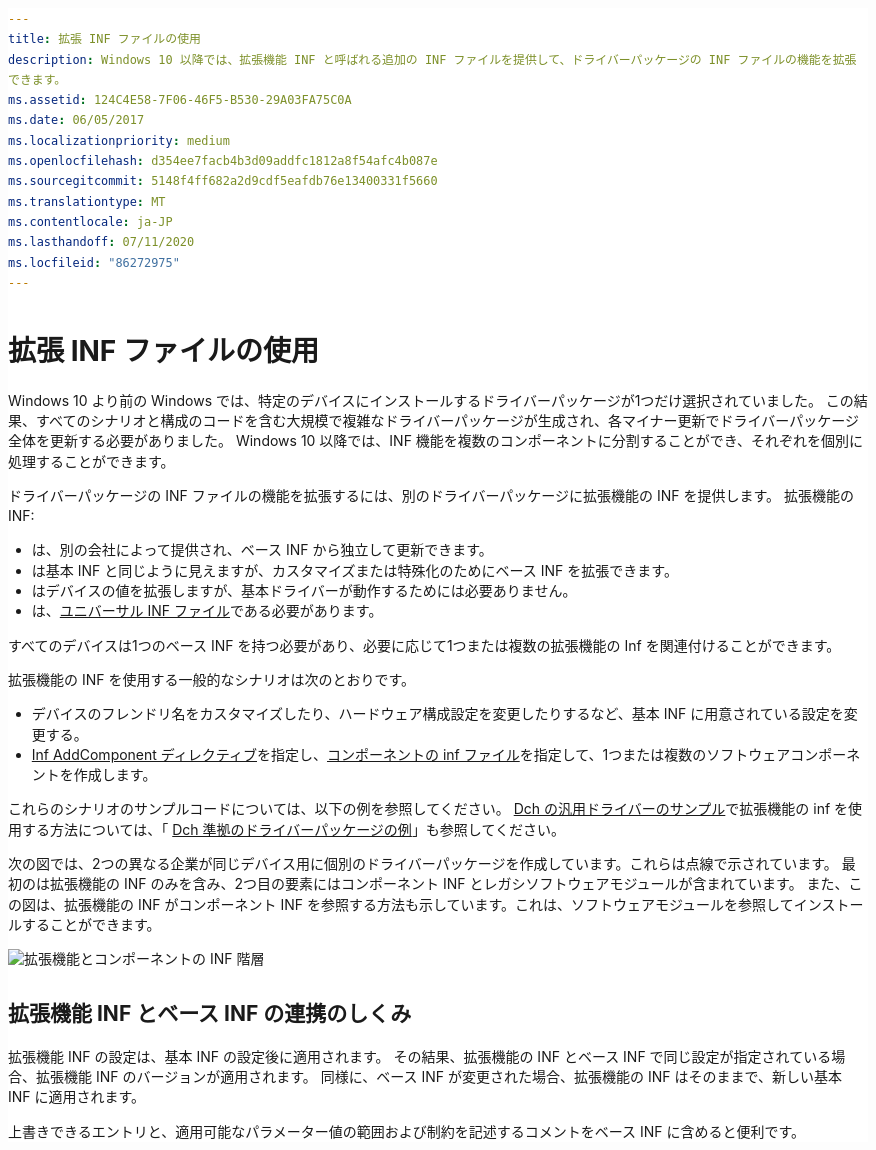 ```yaml
---
title: 拡張 INF ファイルの使用
description: Windows 10 以降では、拡張機能 INF と呼ばれる追加の INF ファイルを提供して、ドライバーパッケージの INF ファイルの機能を拡張できます。
ms.assetid: 124C4E58-7F06-46F5-B530-29A03FA75C0A
ms.date: 06/05/2017
ms.localizationpriority: medium
ms.openlocfilehash: d354ee7facb4b3d09addfc1812a8f54afc4b087e
ms.sourcegitcommit: 5148f4ff682a2d9cdf5eafdb76e13400331f5660
ms.translationtype: MT
ms.contentlocale: ja-JP
ms.lasthandoff: 07/11/2020
ms.locfileid: "86272975"
---
```

# <a name="using-an-extension-inf-file"></a>拡張 INF ファイルの使用

Windows 10 より前の Windows では、特定のデバイスにインストールするドライバーパッケージが1つだけ選択されていました。  この結果、すべてのシナリオと構成のコードを含む大規模で複雑なドライバーパッケージが生成され、各マイナー更新でドライバーパッケージ全体を更新する必要がありました。  Windows 10 以降では、INF 機能を複数のコンポーネントに分割することができ、それぞれを個別に処理することができます。

ドライバーパッケージの INF ファイルの機能を拡張するには、別のドライバーパッケージに拡張機能の INF を提供します。  拡張機能の INF:

* は、別の会社によって提供され、ベース INF から独立して更新できます。
* は基本 INF と同じように見えますが、カスタマイズまたは特殊化のためにベース INF を拡張できます。
* はデバイスの値を拡張しますが、基本ドライバーが動作するためには必要ありません。
* は、[ユニバーサル INF ファイル](../install/using-a-universal-inf-file.md)である必要があります。

すべてのデバイスは1つのベース INF を持つ必要があり、必要に応じて1つまたは複数の拡張機能の Inf を関連付けることができます。

拡張機能の INF を使用する一般的なシナリオは次のとおりです。

* デバイスのフレンドリ名をカスタマイズしたり、ハードウェア構成設定を変更したりするなど、基本 INF に用意されている設定を変更する。
* [Inf AddComponent ディレクティブ](inf-addcomponent-directive.md)を指定し、[コンポーネントの inf ファイル](using-a-component-inf-file.md)を指定して、1つまたは複数のソフトウェアコンポーネントを作成します。

これらのシナリオのサンプルコードについては、以下の例を参照してください。  [Dch の汎用ドライバーのサンプル](https://github.com/Microsoft/Windows-driver-samples/tree/master/general/DCHU)で拡張機能の inf を使用する方法については、「 [Dch 準拠のドライバーパッケージの例](../develop/dch-example.md)」も参照してください。

次の図では、2つの異なる企業が同じデバイス用に個別のドライバーパッケージを作成しています。これらは点線で示されています。  最初のは拡張機能の INF のみを含み、2つ目の要素にはコンポーネント INF とレガシソフトウェアモジュールが含まれています。  また、この図は、拡張機能の INF がコンポーネント INF を参照する方法も示しています。これは、ソフトウェアモジュールを参照してインストールすることができます。

![拡張機能とコンポーネントの INF 階層](images/extension-component-inf-hierarchy.png)

## <a name="how-extension-inf-and-base-inf-work-together"></a>拡張機能 INF とベース INF の連携のしくみ

拡張機能 INF の設定は、基本 INF の設定後に適用されます。 その結果、拡張機能の INF とベース INF で同じ設定が指定されている場合、拡張機能 INF のバージョンが適用されます。 同様に、ベース INF が変更された場合、拡張機能の INF はそのままで、新しい基本 INF に適用されます。

上書きできるエントリと、適用可能なパラメーター値の範囲および制約を記述するコメントをベース INF に含めると便利です。

